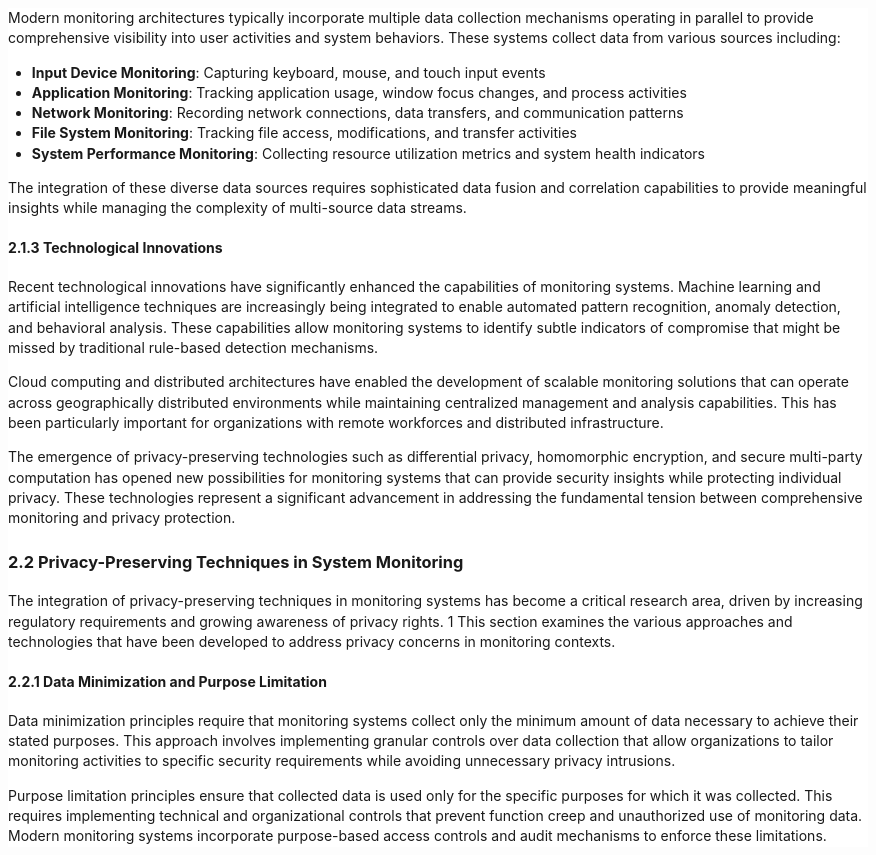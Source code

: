 Modern monitoring architectures typically incorporate multiple data collection mechanisms operating in parallel to provide comprehensive visibility into user activities and system behaviors. These systems collect data from various sources including:

- **Input Device Monitoring**: Capturing keyboard, mouse, and touch input events
- **Application Monitoring**: Tracking application usage, window focus changes, and process activities
- **Network Monitoring**: Recording network connections, data transfers, and communication patterns
- **File System Monitoring**: Tracking file access, modifications, and transfer activities
- **System Performance Monitoring**: Collecting resource utilization metrics and system health indicators

The integration of these diverse data sources requires sophisticated data fusion and correlation capabilities to provide meaningful insights while managing the complexity of multi-source data streams.

#### 2.1.3 Technological Innovations

Recent technological innovations have significantly enhanced the capabilities of monitoring systems. Machine learning and artificial intelligence techniques are increasingly being integrated to enable automated pattern recognition, anomaly detection, and behavioral analysis. These capabilities allow monitoring systems to identify subtle indicators of compromise that might be missed by traditional rule-based detection mechanisms.

Cloud computing and distributed architectures have enabled the development of scalable monitoring solutions that can operate across geographically distributed environments while maintaining centralized management and analysis capabilities. This has been particularly important for organizations with remote workforces and distributed infrastructure.

The emergence of privacy-preserving technologies such as differential privacy, homomorphic encryption, and secure multi-party computation has opened new possibilities for monitoring systems that can provide security insights while protecting individual privacy. These technologies represent a significant advancement in addressing the fundamental tension between comprehensive monitoring and privacy protection.

### 2.2 Privacy-Preserving Techniques in System Monitoring

The integration of privacy-preserving techniques in monitoring systems has become a critical research area, driven by increasing regulatory requirements and growing awareness of privacy rights. <mcreference link="https://www.sciencedirect.com/topics/computer-science/privacy-preserving-technique" index="1">1</mcreference> This section examines the various approaches and technologies that have been developed to address privacy concerns in monitoring contexts.

#### 2.2.1 Data Minimization and Purpose Limitation

Data minimization principles require that monitoring systems collect only the minimum amount of data necessary to achieve their stated purposes. This approach involves implementing granular controls over data collection that allow organizations to tailor monitoring activities to specific security requirements while avoiding unnecessary privacy intrusions.

Purpose limitation principles ensure that collected data is used only for the specific purposes for which it was collected. This requires implementing technical and organizational controls that prevent function creep and unauthorized use of monitoring data. Modern monitoring systems incorporate purpose-based access controls and audit mechanisms to enforce these limitations.
